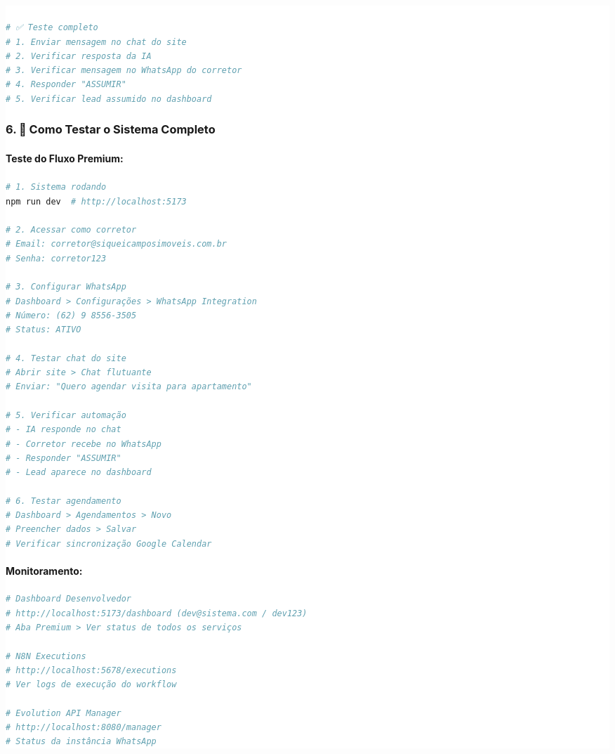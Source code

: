 ```bash

# ✅ Teste completo
# 1. Enviar mensagem no chat do site
# 2. Verificar resposta da IA
# 3. Verificar mensagem no WhatsApp do corretor
# 4. Responder "ASSUMIR"
# 5. Verificar lead assumido no dashboard
```

### 6. 🚀 Como Testar o Sistema Completo

#### Teste do Fluxo Premium:

```bash
# 1. Sistema rodando
npm run dev  # http://localhost:5173

# 2. Acessar como corretor
# Email: corretor@siqueicamposimoveis.com.br
# Senha: corretor123

# 3. Configurar WhatsApp
# Dashboard > Configurações > WhatsApp Integration
# Número: (62) 9 8556-3505
# Status: ATIVO

# 4. Testar chat do site
# Abrir site > Chat flutuante
# Enviar: "Quero agendar visita para apartamento"

# 5. Verificar automação
# - IA responde no chat
# - Corretor recebe no WhatsApp
# - Responder "ASSUMIR"
# - Lead aparece no dashboard

# 6. Testar agendamento
# Dashboard > Agendamentos > Novo
# Preencher dados > Salvar
# Verificar sincronização Google Calendar
```

#### Monitoramento:

```bash
# Dashboard Desenvolvedor
# http://localhost:5173/dashboard (dev@sistema.com / dev123)
# Aba Premium > Ver status de todos os serviços

# N8N Executions
# http://localhost:5678/executions
# Ver logs de execução do workflow

# Evolution API Manager
# http://localhost:8080/manager
# Status da instância WhatsApp
```
